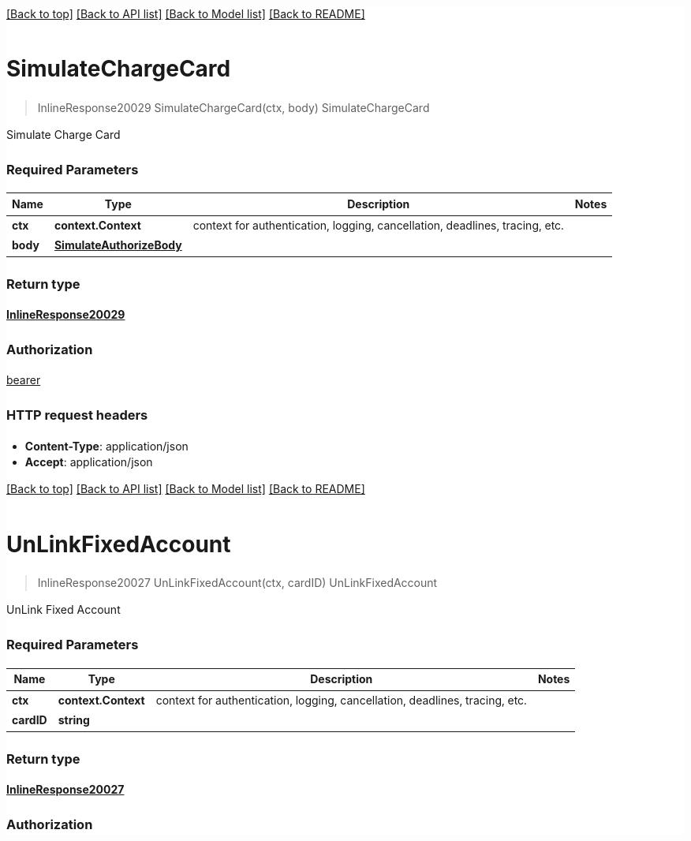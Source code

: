 [[Back to top]](#) [[Back to API list]](../README.md#documentation-for-api-endpoints) [[Back to Model list]](../README.md#documentation-for-models) [[Back to README]](../README.md)

# **SimulateChargeCard**
> InlineResponse20029 SimulateChargeCard(ctx, body)
SimulateChargeCard

Simulate Charge Card

### Required Parameters

Name | Type | Description  | Notes
------------- | ------------- | ------------- | -------------
 **ctx** | **context.Context** | context for authentication, logging, cancellation, deadlines, tracing, etc.
  **body** | [**SimulateAuthorizeBody**](SimulateAuthorizeBody.md)|  | 

### Return type

[**InlineResponse20029**](inline_response_200_29.md)

### Authorization

[bearer](../README.md#bearer)

### HTTP request headers

 - **Content-Type**: application/json
 - **Accept**: application/json

[[Back to top]](#) [[Back to API list]](../README.md#documentation-for-api-endpoints) [[Back to Model list]](../README.md#documentation-for-models) [[Back to README]](../README.md)

# **UnLinkFixedAccount**
> InlineResponse20027 UnLinkFixedAccount(ctx, cardID)
UnLinkFixedAccount

UnLink Fixed Account

### Required Parameters

Name | Type | Description  | Notes
------------- | ------------- | ------------- | -------------
 **ctx** | **context.Context** | context for authentication, logging, cancellation, deadlines, tracing, etc.
  **cardID** | **string**|  | 

### Return type

[**InlineResponse20027**](inline_response_200_27.md)

### Authorization

